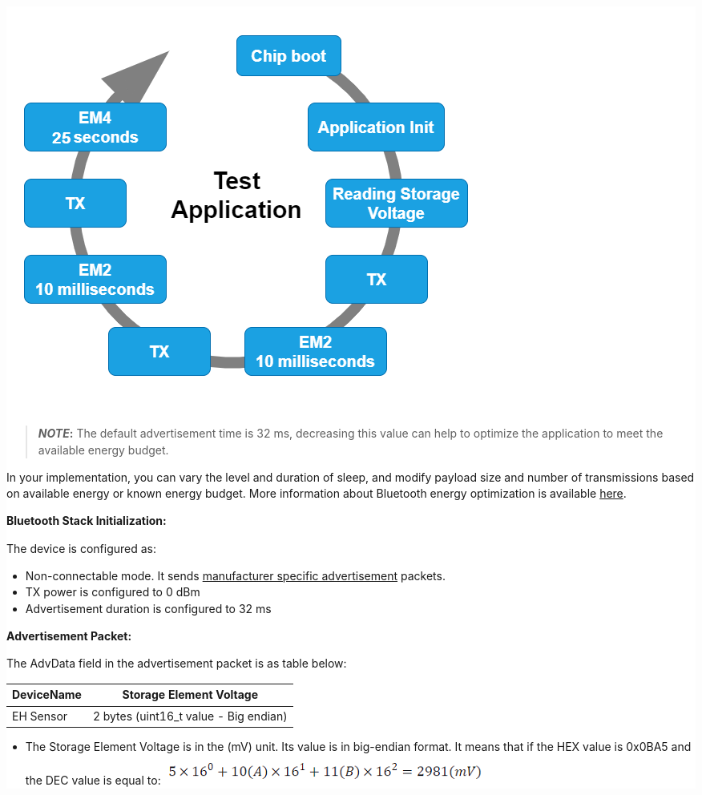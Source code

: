 ![Application overview](image/sensor_overview.png)

> **_NOTE_:**
The default advertisement time is 32 ms, decreasing this value can help to optimize the application to meet the available energy budget.

In your implementation, you can vary the level and duration of sleep, and modify payload size and number of transmissions based on available energy or known energy budget. More information about Bluetooth energy optimization is available [here](https://www.silabs.com/documents/public/application-notes/an1366-bluetooth-use-case-based-low-power-optimization.pdf).

**Bluetooth Stack Initialization:**

The device is configured as:

- Non-connectable mode. It sends [manufacturer specific advertisement](https://github.com/SiliconLabs/bluetooth_stack_features/tree/master/advertising/advertising_manufacturer_specific_data) packets.
- TX power is configured to 0 dBm
- Advertisement duration is configured to 32 ms

**Advertisement Packet:**

The AdvData field in the advertisement packet is as table below:

| DeviceName | Storage Element Voltage     |
|------------|---------------------|
| EH Sensor    | 2 bytes (uint16_t value - Big endian)|

- The Storage Element Voltage is in the (mV) unit. Its value is in big-endian format. It means that if the HEX value is 0x0BA5 and the DEC value is equal to:
![hex_to_dec](image/hex_to_dec.png)
